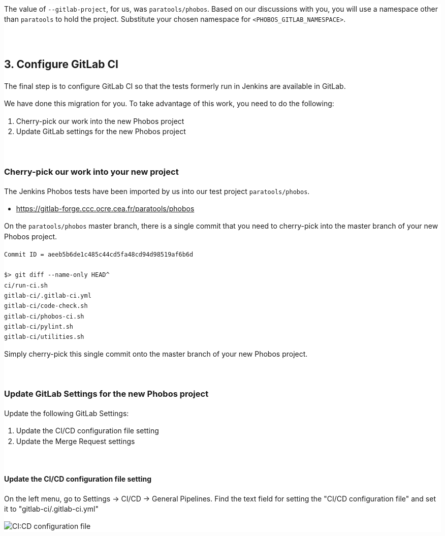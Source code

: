 The value of `--gitlab-project`, for us, was `paratools/phobos`. Based on our discussions with you, you will use a namespace other than `paratools` to hold the project. Substitute your chosen namespace for `<PHOBOS_GITLAB_NAMESPACE>`.


<br />


## 3. Configure GitLab CI

The final step is to configure GitLab CI so that the tests formerly run in Jenkins are available in GitLab.

We have done this migration for you. To take advantage of this work, you need to do the following:
1. Cherry-pick our work into the new Phobos project
2. Update GitLab settings for the new Phobos project

<br />

### Cherry-pick our work into your new project

The Jenkins Phobos tests have been imported by us into our test project `paratools/phobos`.
* https://gitlab-forge.ccc.ocre.cea.fr/paratools/phobos

On the `paratools/phobos` master branch, there is a single commit that you need to cherry-pick into the master branch of your new Phobos project.

```
Commit ID = aeeb5b6de1c485c44cd5fa48cd94d98519af6b6d

$> git diff --name-only HEAD^
ci/run-ci.sh
gitlab-ci/.gitlab-ci.yml
gitlab-ci/code-check.sh
gitlab-ci/phobos-ci.sh
gitlab-ci/pylint.sh
gitlab-ci/utilities.sh
```

Simply cherry-pick this single commit onto the master branch of your new Phobos project.

<br />

### Update GitLab Settings for the new Phobos project

Update the following GitLab Settings:
1. Update the CI/CD configuration file setting
2. Update the Merge Request settings

<br />

#### Update the CI/CD configuration file setting

On the left menu, go to Settings -> CI/CD -> General Pipelines. Find the text field for setting the "CI/CD configuration file" and set it to "gitlab-ci/.gitlab-ci.yml"

<img width="1386" height="574" alt="CI:CD configuration file" src="https://github.com/user-attachments/assets/c33832cb-b4ff-4a53-8025-4fab8cc8addb" />
